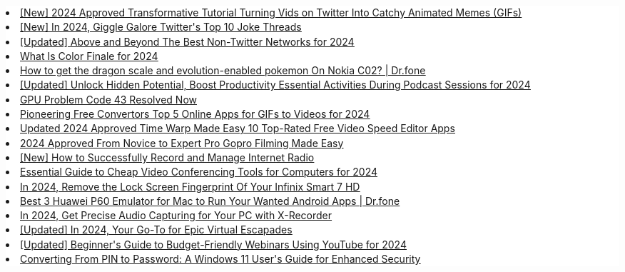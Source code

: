 <li><a href="https://twitter-clips.techidaily.com/new-2024-approved-transformative-tutorial-turning-vids-on-twitter-into-catchy-animated-memes-gifs/"><u>[New] 2024 Approved  Transformative Tutorial  Turning Vids on Twitter Into Catchy Animated Memes (GIFs)</u></a></li>
<li><a href="https://twitter-clips.techidaily.com/new-in-2024-giggle-galore-twitters-top-10-joke-threads/"><u>[New] In 2024, Giggle Galore  Twitter's Top 10 Joke Threads</u></a></li>
<li><a href="https://twitter-clips.techidaily.com/updated-above-and-beyond-the-best-non-twitter-networks-for-2024/"><u>[Updated] Above and Beyond  The Best Non-Twitter Networks for 2024</u></a></li>
<li><a href="https://ai-editing-video.techidaily.com/what-is-color-finale-for-2024/"><u>What Is Color Finale for 2024</u></a></li>
<li><a href="https://android-pokemon-go.techidaily.com/how-to-get-the-dragon-scale-and-evolution-enabled-pokemon-on-nokia-c02-drfone-by-drfone-virtual-android/"><u>How to get the dragon scale and evolution-enabled pokemon On Nokia C02? | Dr.fone</u></a></li>
<li><a href="https://fox-http.techidaily.com/updated-unlock-hidden-potential-boost-productivity-essential-activities-during-podcast-sessions-for-2024/"><u>[Updated] Unlock Hidden Potential, Boost Productivity  Essential Activities During Podcast Sessions for 2024</u></a></li>
<li><a href="https://graphic-issues.techidaily.com/gpu-problem-code-43-resolved-now/"><u>GPU Problem Code 43 Resolved Now</u></a></li>
<li><a href="https://fox-hovers.techidaily.com/pioneering-free-convertors-top-5-online-apps-for-gifs-to-videos-for-2024/"><u>Pioneering Free Convertors  Top 5 Online Apps for GIFs to Videos for 2024</u></a></li>
<li><a href="https://smart-video-editing.techidaily.com/updated-2024-approved-time-warp-made-easy-10-top-rated-free-video-speed-editor-apps/"><u>Updated 2024 Approved Time Warp Made Easy 10 Top-Rated Free Video Speed Editor Apps</u></a></li>
<li><a href="https://fox-helps.techidaily.com/2024-approved-from-novice-to-expert-pro-gopro-filming-made-easy/"><u>2024 Approved  From Novice to Expert  Pro Gopro Filming Made Easy</u></a></li>
<li><a href="https://screen-mirroring-recording.techidaily.com/new-how-to-successfully-record-and-manage-internet-radio/"><u>[New] How to Successfully Record and Manage Internet Radio</u></a></li>
<li><a href="https://desktop-recording.techidaily.com/essential-guide-to-cheap-video-conferencing-tools-for-computers-for-2024/"><u>Essential Guide to Cheap Video Conferencing Tools for Computers for 2024</u></a></li>
<li><a href="https://unlock-android.techidaily.com/in-2024-remove-the-lock-screen-fingerprint-of-your-infinix-smart-7-hd-by-drfone-android/"><u>In 2024, Remove the Lock Screen Fingerprint Of Your Infinix Smart 7 HD</u></a></li>
<li><a href="https://screen-mirror.techidaily.com/best-3-huawei-p60-emulator-for-mac-to-run-your-wanted-android-apps-drfone-by-drfone-android/"><u>Best 3 Huawei P60 Emulator for Mac to Run Your Wanted Android Apps | Dr.fone</u></a></li>
<li><a href="https://screen-video-capture.techidaily.com/in-2024-get-precise-audio-capturing-for-your-pc-with-x-recorder/"><u>In 2024, Get Precise Audio Capturing for Your PC with X-Recorder</u></a></li>
<li><a href="https://on-screen-recording.techidaily.com/updated-in-2024-your-go-to-for-epic-virtual-escapades/"><u>[Updated] In 2024, Your Go-To for Epic Virtual Escapades</u></a></li>
<li><a href="https://facebook-video-share.techidaily.com/updated-beginners-guide-to-budget-friendly-webinars-using-youtube-for-2024/"><u>[Updated] Beginner's Guide to Budget-Friendly Webinars  Using YouTube for 2024</u></a></li>
<li><a href="https://win11.techidaily.com/converting-from-pin-to-password-a-windows-11-users-guide-for-enhanced-security/"><u>Converting From PIN to Password: A Windows 11 User's Guide for Enhanced Security</u></a></li>
</ul></div>
